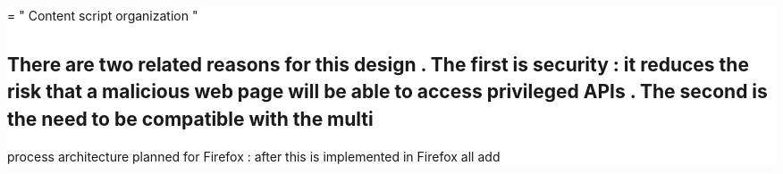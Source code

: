 =
"
Content
script
organization
"
>
There
are
two
related
reasons
for
this
design
.
The
first
is
security
:
it
reduces
the
risk
that
a
malicious
web
page
will
be
able
to
access
privileged
APIs
.
The
second
is
the
need
to
be
compatible
with
the
multi
-
process
architecture
planned
for
Firefox
:
after
this
is
implemented
in
Firefox
all
add